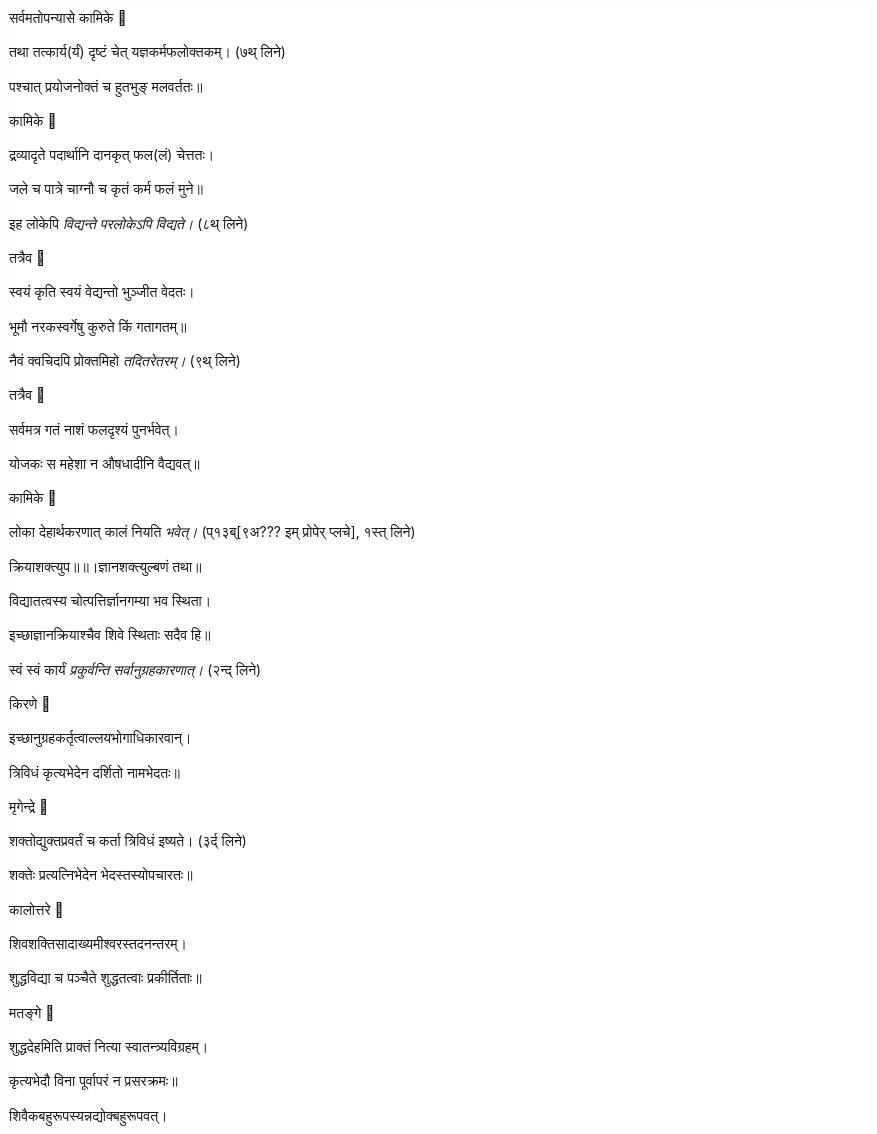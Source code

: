 सर्वमतोपन्यासे कामिके  

तथा तत्कार्य(र्यं) दृष्टं चेत् यज्ञकर्मफलोक्तकम्। (७थ् लिने)

पश्चात् प्रयोजनोक्तं च हुतभुङ् मलवर्ततः॥

कामिके  

द्रव्यादृते पदार्थानि दानकृत् फल(लं) चेत्ततः।

जले च पात्रे चाग्नौ च कृतं कर्म फलं मुने॥

इह लोकेपि *विद्यन्ते परलोकेऽपि विद्यते।* (८थ् लिने)

तत्रैव  

स्वयं कृति स्वयं वेद्यन्तो भुञ्जीत वेदतः।

भूमौ नरकस्वर्गेषु कुरुते किं गतागतम्॥

नैवं क्वचिदपि प्रोक्तमिहो *तदितरेतरम्।* (९थ् लिने)

तत्रैव  

सर्वमत्र गतं नाशं फलदृश्यं पुनर्भवेत्।

योजकः स महेशा न औषधादीनि वैद्यवत्॥

कामिके  

लोका देहार्थकरणात् कालं नियति *भवेत्।* (प्१३ब्[९अ??? इम् प्रोपेर् प्लचे], १स्त् लिने)

क्रियाशक्त्युप॥॥।ज्ञानशक्त्युल्बणं तथा॥

विद्यातत्वस्य चोत्पत्तिर्ज्ञानगम्या भव स्थिता।

इच्छाज्ञानक्रियाश्चैव शिवे स्थिताः सदैव हि॥

स्वं स्वं कार्यं *प्रकुर्वन्ति सर्वानुग्रहकारणात्।* (२न्द् लिने)

किरणे  

इच्छानुग्रहकर्तृत्वाल्लयभोगाधिकारवान्।

त्रिविधं कृत्यभेदेन दर्शितो नामभेदतः॥

मृगेन्द्रे  

शक्तोद्युक्तप्रवर्तं च कर्ता त्रिविधं इष्यते। (३र्द् लिने)

शक्तेः प्रत्यत्निभेदेन भेदस्तस्योपचारतः॥

कालोत्तरे  

शिवशक्तिसादाख्यमीश्वरस्तदनन्तरम्।

शुद्धविद्या च पञ्चैते शुद्धतत्वाः प्रकीर्तिताः॥

मतङ्गे  

शुद्धदेहमिति प्राक्तं नित्या स्वातन्त्र्यविग्रहम्।

कृत्यभेदौ विना पूर्वापरं न प्रसरक्रमः॥

शिवैकबहुरूपस्यन्नद्योक्बहुरूपवत्।
